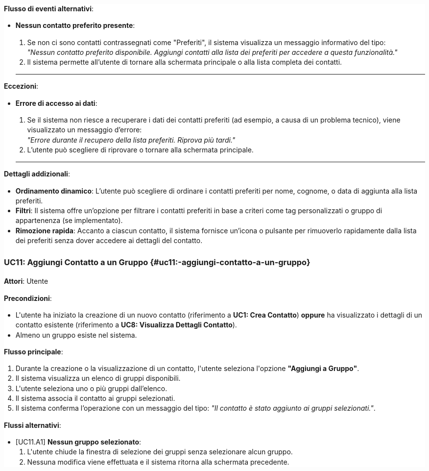 **Flusso di eventi alternativi**:

* **Nessun contatto preferito presente**:  
  1. Se non ci sono contatti contrassegnati come "Preferiti", il sistema visualizza un messaggio informativo del tipo:  
     *"Nessun contatto preferito disponibile. Aggiungi contatti alla lista dei preferiti per accedere a questa funzionalità."*  
  2. Il sistema permette all’utente di tornare alla schermata principale o alla lista completa dei contatti.

  ---

**Eccezioni**:

* **Errore di accesso ai dati**:  
  1. Se il sistema non riesce a recuperare i dati dei contatti preferiti (ad esempio, a causa di un problema tecnico), viene visualizzato un messaggio d’errore:  
     *"Errore durante il recupero della lista preferiti. Riprova più tardi."*  
  2. L’utente può scegliere di riprovare o tornare alla schermata principale.

  ---

**Dettagli addizionali**:

* **Ordinamento dinamico**: L’utente può scegliere di ordinare i contatti preferiti per nome, cognome, o data di aggiunta alla lista preferiti.  
* **Filtri**: Il sistema offre un’opzione per filtrare i contatti preferiti in base a criteri come tag personalizzati o gruppo di appartenenza (se implementato).  
* **Rimozione rapida**: Accanto a ciascun contatto, il sistema fornisce un’icona o pulsante per rimuoverlo rapidamente dalla lista dei preferiti senza dover accedere ai dettagli del contatto.


### **UC11: Aggiungi Contatto a un Gruppo** {#uc11:-aggiungi-contatto-a-un-gruppo}

**Attori**: Utente

**Precondizioni**:

* L'utente ha iniziato la creazione di un nuovo contatto (riferimento a **UC1: Crea Contatto**) **oppure** ha visualizzato i dettagli di un contatto esistente (riferimento a **UC8: Visualizza Dettagli Contatto**).  
* Almeno un gruppo esiste nel sistema.

**Flusso principale**:

1. Durante la creazione o la visualizzazione di un contatto, l'utente seleziona l'opzione **"Aggiungi a Gruppo"**.  
2. Il sistema visualizza un elenco di gruppi disponibili.  
3. L'utente seleziona uno o più gruppi dall’elenco.  
4. Il sistema associa il contatto ai gruppi selezionati.  
5. Il sistema conferma l’operazione con un messaggio del tipo: *"Il contatto è stato aggiunto ai gruppi selezionati."*.

**Flussi alternativi**:

* \[UC11.A1\] **Nessun gruppo selezionato**:  
  1. L'utente chiude la finestra di selezione dei gruppi senza selezionare alcun gruppo.  
  2. Nessuna modifica viene effettuata e il sistema ritorna alla schermata precedente.
